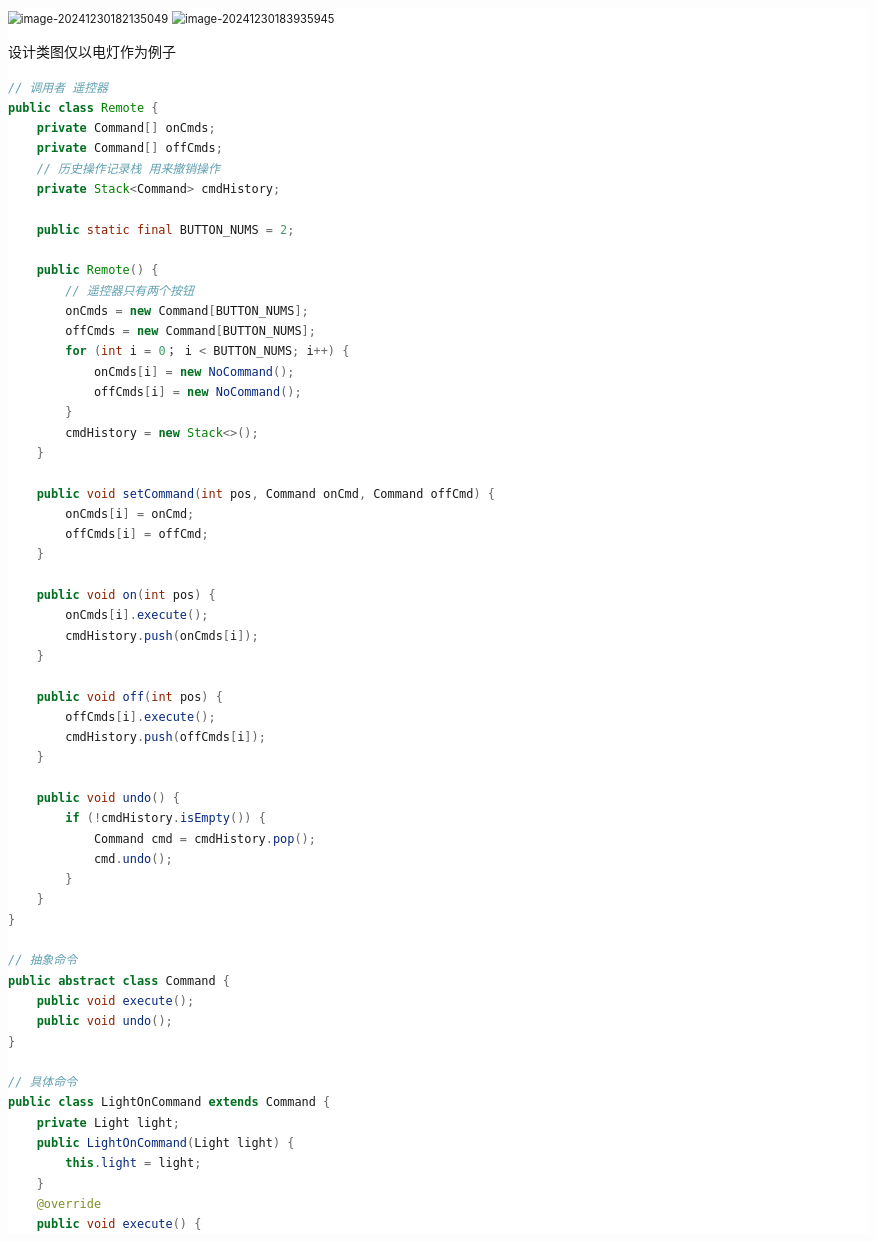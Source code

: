 <img src="../assets/命令模式/image-20241230182135049.png" alt="image-20241230182135049" style="zoom:80%;" />

<img src="https://typora-image-jiege.oss-cn-hangzhou.aliyuncs.com/jiegeisstudyingjava-12581/image-20241230183935945.png" alt="image-20241230183935945" style="zoom:80%;" />

设计类图仅以电灯作为例子

```java
// 调用者 遥控器
public class Remote {
    private Command[] onCmds;
    private Command[] offCmds;
    // 历史操作记录栈 用来撤销操作
    private Stack<Command> cmdHistory;
    
    public static final BUTTON_NUMS = 2;
    
    public Remote() {
        // 遥控器只有两个按钮
		onCmds = new Command[BUTTON_NUMS];
        offCmds = new Command[BUTTON_NUMS];
        for (int i = 0； i < BUTTON_NUMS; i++) {
            onCmds[i] = new NoCommand();
            offCmds[i] = new NoCommand();
        }
        cmdHistory = new Stack<>();
    }
    
    public void setCommand(int pos, Command onCmd, Command offCmd) {
        onCmds[i] = onCmd;
        offCmds[i] = offCmd;
    }
    
    public void on(int pos) {
        onCmds[i].execute();
        cmdHistory.push(onCmds[i]);
    }
    
    public void off(int pos) {
        offCmds[i].execute();
        cmdHistory.push(offCmds[i]);
    }
    
    public void undo() {
		if (!cmdHistory.isEmpty()) {
            Command cmd = cmdHistory.pop();
            cmd.undo();
        }
    }
}

// 抽象命令
public abstract class Command {
    public void execute();
    public void undo();
}

// 具体命令
public class LightOnCommand extends Command {
    private Light light;
    public LightOnCommand(Light light) {
        this.light = light;
    }
    @override
    public void execute() {
```